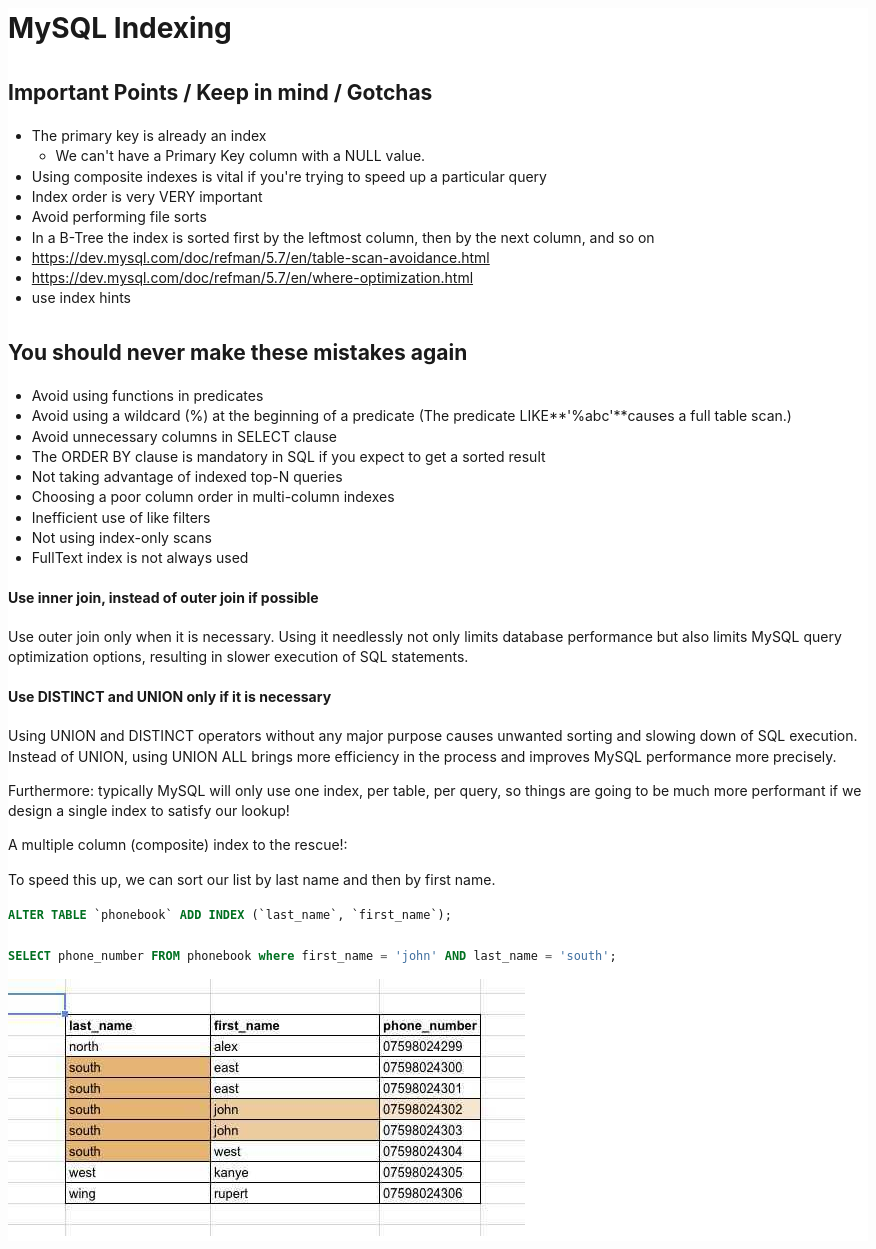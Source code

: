 # MySQL Indexing

## Important Points / Keep in mind / Gotchas

- The primary key is already an index
    - We can't have a Primary Key column with a NULL value.
- Using composite indexes is vital if you're trying to speed up a particular query
- Index order is very VERY important
- Avoid performing file sorts
- In a B-Tree the index is sorted first by the leftmost column, then by the next column, and so on
- https://dev.mysql.com/doc/refman/5.7/en/table-scan-avoidance.html
- https://dev.mysql.com/doc/refman/5.7/en/where-optimization.html
- use index hints

## You should never make these mistakes again

- Avoid using functions in predicates
- Avoid using a wildcard (%) at the beginning of a predicate (The predicate LIKE**'%abc'**causes a full table scan.)
- Avoid unnecessary columns in SELECT clause
- The ORDER BY clause is mandatory in SQL if you expect to get a sorted result
- Not taking advantage of indexed top-N queries
- Choosing a poor column order in multi-column indexes
- Inefficient use of like filters
- Not using index-only scans
- FullText index is not always used

#### Use inner join, instead of outer join if possible

Use outer join only when it is necessary. Using it needlessly not only limits database performance but also limits MySQL query optimization options, resulting in slower execution of SQL statements.

#### Use DISTINCT and UNION only if it is necessary

Using UNION and DISTINCT operators without any major purpose causes unwanted sorting and slowing down of SQL execution. Instead of UNION, using UNION ALL brings more efficiency in the process and improves MySQL performance more precisely.

Furthermore: typically MySQL will only use one index, per table, per query, so things are going to be much more performant if we design a single index to satisfy our lookup!

A multiple column (composite) index to the rescue!:

To speed this up, we can sort our list by last name and then by first name.

```sql
ALTER TABLE `phonebook` ADD INDEX (`last_name`, `first_name`);

SELECT phone_number FROM phonebook where first_name = 'john' AND last_name = 'south';
```

![image](../../media/Indexing_MySQL-Indexing-image1.jpg)